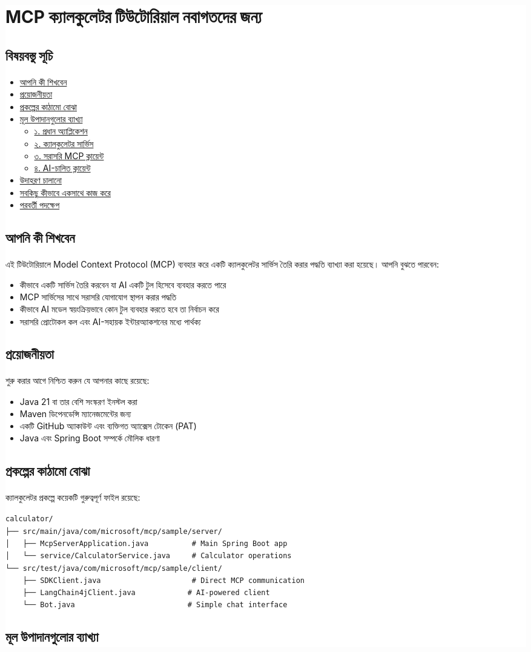 
# MCP ক্যালকুলেটর টিউটোরিয়াল নবাগতদের জন্য

## বিষয়বস্তু সূচি

- [আপনি কী শিখবেন](../../../../../04-PracticalSamples/mcp/calculator)
- [প্রয়োজনীয়তা](../../../../../04-PracticalSamples/mcp/calculator)
- [প্রকল্পের কাঠামো বোঝা](../../../../../04-PracticalSamples/mcp/calculator)
- [মূল উপাদানগুলোর ব্যাখ্যা](../../../../../04-PracticalSamples/mcp/calculator)
  - [১. প্রধান অ্যাপ্লিকেশন](../../../../../04-PracticalSamples/mcp/calculator)
  - [২. ক্যালকুলেটর সার্ভিস](../../../../../04-PracticalSamples/mcp/calculator)
  - [৩. সরাসরি MCP ক্লায়েন্ট](../../../../../04-PracticalSamples/mcp/calculator)
  - [৪. AI-চালিত ক্লায়েন্ট](../../../../../04-PracticalSamples/mcp/calculator)
- [উদাহরণ চালানো](../../../../../04-PracticalSamples/mcp/calculator)
- [সবকিছু কীভাবে একসাথে কাজ করে](../../../../../04-PracticalSamples/mcp/calculator)
- [পরবর্তী পদক্ষেপ](../../../../../04-PracticalSamples/mcp/calculator)

## আপনি কী শিখবেন

এই টিউটোরিয়ালে Model Context Protocol (MCP) ব্যবহার করে একটি ক্যালকুলেটর সার্ভিস তৈরি করার পদ্ধতি ব্যাখ্যা করা হয়েছে। আপনি বুঝতে পারবেন:

- কীভাবে একটি সার্ভিস তৈরি করবেন যা AI একটি টুল হিসেবে ব্যবহার করতে পারে
- MCP সার্ভিসের সাথে সরাসরি যোগাযোগ স্থাপন করার পদ্ধতি
- কীভাবে AI মডেল স্বয়ংক্রিয়ভাবে কোন টুল ব্যবহার করতে হবে তা নির্বাচন করে
- সরাসরি প্রোটোকল কল এবং AI-সহায়ক ইন্টারঅ্যাকশনের মধ্যে পার্থক্য

## প্রয়োজনীয়তা

শুরু করার আগে নিশ্চিত করুন যে আপনার কাছে রয়েছে:
- Java 21 বা তার বেশি সংস্করণ ইনস্টল করা
- Maven ডিপেনডেন্সি ম্যানেজমেন্টের জন্য
- একটি GitHub অ্যাকাউন্ট এবং ব্যক্তিগত অ্যাক্সেস টোকেন (PAT)
- Java এবং Spring Boot সম্পর্কে মৌলিক ধারণা

## প্রকল্পের কাঠামো বোঝা

ক্যালকুলেটর প্রকল্পে কয়েকটি গুরুত্বপূর্ণ ফাইল রয়েছে:

```
calculator/
├── src/main/java/com/microsoft/mcp/sample/server/
│   ├── McpServerApplication.java          # Main Spring Boot app
│   └── service/CalculatorService.java     # Calculator operations
└── src/test/java/com/microsoft/mcp/sample/client/
    ├── SDKClient.java                     # Direct MCP communication
    ├── LangChain4jClient.java            # AI-powered client
    └── Bot.java                          # Simple chat interface
```

## মূল উপাদানগুলোর ব্যাখ্যা
